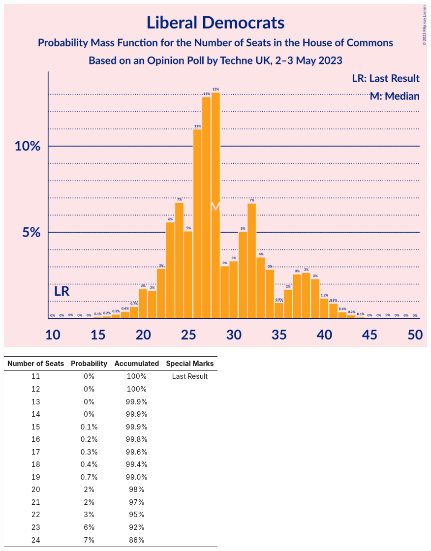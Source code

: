 ![Graph with seats probability mass function not yet produced](2023-05-03-TechneUK-seats-pmf-liberaldemocrats.png "Seats Probability Mass Function")

| Number of Seats | Probability | Accumulated | Special Marks |
|:---------------:|:-----------:|:-----------:|:-------------:|
| 11 | 0% | 100% | Last Result |
| 12 | 0% | 100% |  |
| 13 | 0% | 99.9% |  |
| 14 | 0% | 99.9% |  |
| 15 | 0.1% | 99.9% |  |
| 16 | 0.2% | 99.8% |  |
| 17 | 0.3% | 99.6% |  |
| 18 | 0.4% | 99.4% |  |
| 19 | 0.7% | 99.0% |  |
| 20 | 2% | 98% |  |
| 21 | 2% | 97% |  |
| 22 | 3% | 95% |  |
| 23 | 6% | 92% |  |
| 24 | 7% | 86% |  |
